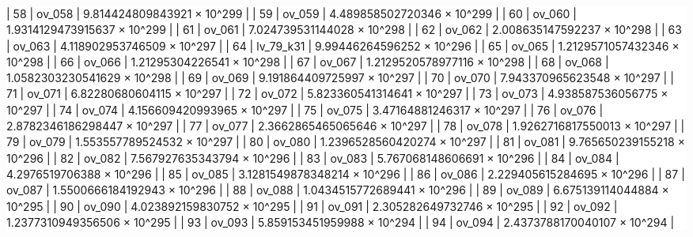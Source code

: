| 58 | ov_058 | 9.814424809843921 × 10^299 |
| 59 | ov_059 | 4.489858502720346 × 10^299 |
| 60 | ov_060 | 1.9314129473915637 × 10^299 |
| 61 | ov_061 | 7.024739531144028 × 10^298 |
| 62 | ov_062 | 2.008635147592237 × 10^298 |
| 63 | ov_063 | 4.118902953746509 × 10^297 |
| 64 | lv_79_k31 | 9.99446264596252 × 10^296 |
| 65 | ov_065 | 1.2129571057432346 × 10^298 |
| 66 | ov_066 | 1.21295304226541 × 10^298 |
| 67 | ov_067 | 1.2129520578977116 × 10^298 |
| 68 | ov_068 | 1.0582303230541629 × 10^298 |
| 69 | ov_069 | 9.191864409725997 × 10^297 |
| 70 | ov_070 | 7.943370965623548 × 10^297 |
| 71 | ov_071 | 6.82280680604115 × 10^297 |
| 72 | ov_072 | 5.823360541314641 × 10^297 |
| 73 | ov_073 | 4.938587536056775 × 10^297 |
| 74 | ov_074 | 4.156609420993965 × 10^297 |
| 75 | ov_075 | 3.47164881246317 × 10^297 |
| 76 | ov_076 | 2.8782346186298447 × 10^297 |
| 77 | ov_077 | 2.3662865465065646 × 10^297 |
| 78 | ov_078 | 1.9262716817550013 × 10^297 |
| 79 | ov_079 | 1.553557789524532 × 10^297 |
| 80 | ov_080 | 1.2396528560420274 × 10^297 |
| 81 | ov_081 | 9.765650239155218 × 10^296 |
| 82 | ov_082 | 7.567927635343794 × 10^296 |
| 83 | ov_083 | 5.767068148606691 × 10^296 |
| 84 | ov_084 | 4.2976519706388 × 10^296 |
| 85 | ov_085 | 3.1281549878348214 × 10^296 |
| 86 | ov_086 | 2.229405615284695 × 10^296 |
| 87 | ov_087 | 1.5500666184192943 × 10^296 |
| 88 | ov_088 | 1.0434515772689441 × 10^296 |
| 89 | ov_089 | 6.675139114044884 × 10^295 |
| 90 | ov_090 | 4.023892159830752 × 10^295 |
| 91 | ov_091 | 2.305282649732746 × 10^295 |
| 92 | ov_092 | 1.2377310949356506 × 10^295 |
| 93 | ov_093 | 5.859153451959988 × 10^294 |
| 94 | ov_094 | 2.4373788170040107 × 10^294 |